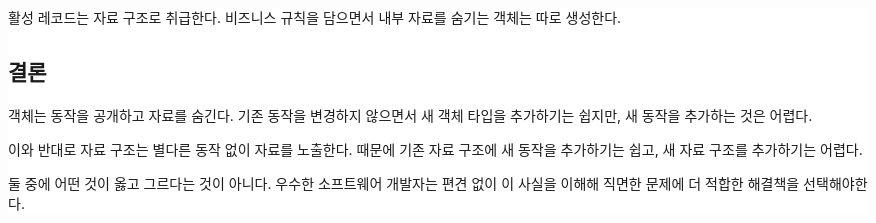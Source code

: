 활성 레코드는 자료 구조로 취급한다.
비즈니스 규칙을 담으면서 내부 자료를 숨기는 객체는 따로 생성한다.

## 결론
객체는 동작을 공개하고 자료를 숨긴다.
기존 동작을 변경하지 않으면서 새 객체 타입을 추가하기는 쉽지만, 새 동작을 추가하는 것은 어렵다.

이와 반대로 자료 구조는 별다른 동작 없이 자료를 노출한다.
때문에 기존 자료 구조에 새 동작을 추가하기는 쉽고, 새 자료 구조를 추가하기는 어렵다.

둘 중에 어떤 것이 옳고 그르다는 것이 아니다.
우수한 소프트웨어 개발자는 편견 없이 이 사실을 이해해 직면한 문제에 더 적합한 해결책을 선택해야한다.
